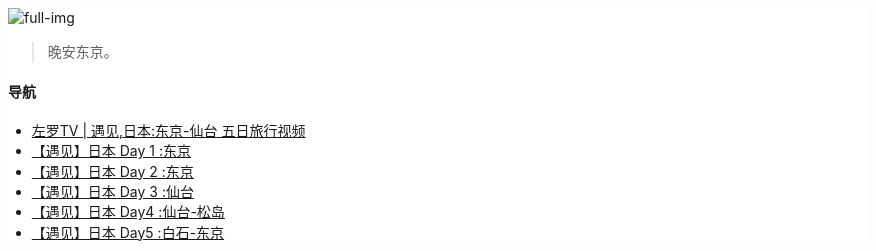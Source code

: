 ![full-img](https://c2.llyz.xyz/blog/2016/06/japan/day2/A7S2-D2-02380.jpg?ver=3)

> 晚安东京。

#### 导航

- [左罗TV | 遇见,日本:东京-仙台 五日旅行视频](https://luolei.org/zuoluotv-travel-in-japan/)
- [【遇见】日本 Day 1 :东京](https://luolei.org/meet-in-japan-day-1/)
- [【遇见】日本 Day 2 :东京](https://luolei.org/meet-in-japan-day-2/)
- [【遇见】日本 Day 3 :仙台](https://luolei.org/meet-in-japan-day-3/)
- [【遇见】日本 Day4 :仙台-松岛](https://luolei.org/meet-in-japan-day-4/)
- [【遇见】日本 Day5 :白石-东京](https://luolei.org/meet-in-japan-day-5/)
